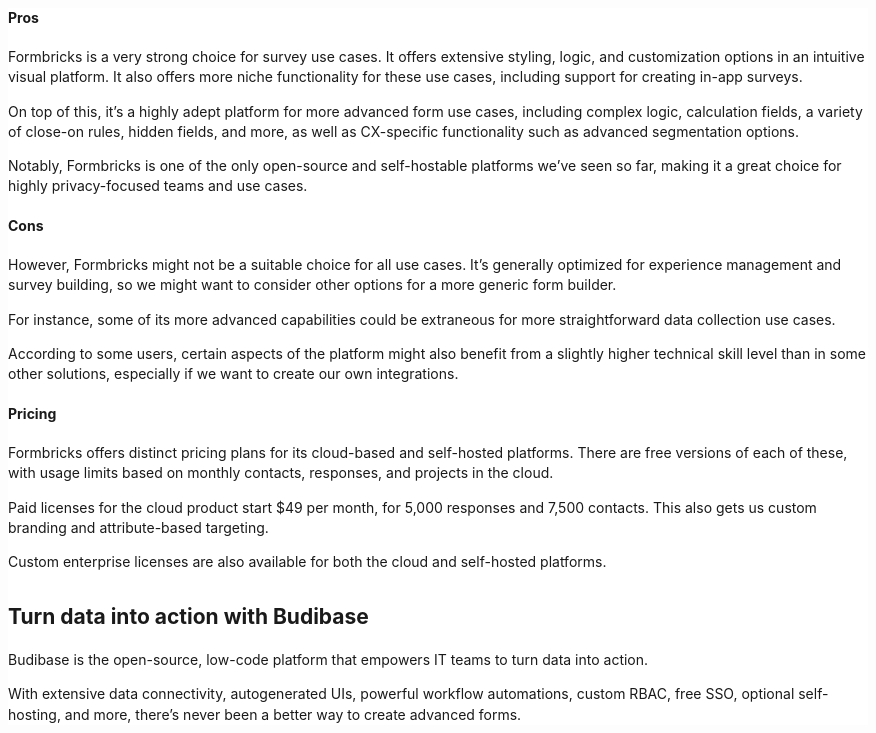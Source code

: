 #### Pros

Formbricks is a very strong choice for survey use cases. It offers extensive styling, logic, and customization options in an intuitive visual platform. It also offers more niche functionality for these use cases, including support for creating in-app surveys.

On top of this, it’s a highly adept platform for more advanced form use cases, including complex logic, calculation fields, a variety of close-on rules, hidden fields, and more, as well as CX-specific functionality such as advanced segmentation options.

Notably, Formbricks is one of the only open-source and self-hostable platforms we’ve seen so far, making it a great choice for highly privacy-focused teams and use cases.

#### Cons

However, Formbricks might not be a suitable choice for all use cases. It’s generally optimized for experience management and survey building, so we might want to consider other options for a more generic form builder.

For instance, some of its more advanced capabilities could be extraneous for more straightforward data collection use cases.

According to some users, certain aspects of the platform might also benefit from a slightly higher technical skill level than in some other solutions, especially if we want to create our own integrations.

#### Pricing

Formbricks offers distinct pricing plans for its cloud-based and self-hosted platforms. There are free versions of each of these, with usage limits based on monthly contacts, responses, and projects in the cloud.

Paid licenses for the cloud product start $49 per month, for 5,000 responses and 7,500 contacts. This also gets us custom branding and attribute-based targeting.

Custom enterprise licenses are also available for both the cloud and self-hosted platforms.

## Turn data into action with Budibase

Budibase is the open-source, low-code platform that empowers IT teams to turn data into action.

With extensive data connectivity, autogenerated UIs, powerful workflow automations, custom RBAC, free SSO, optional self-hosting, and more, there’s never been a better way to create advanced forms. 